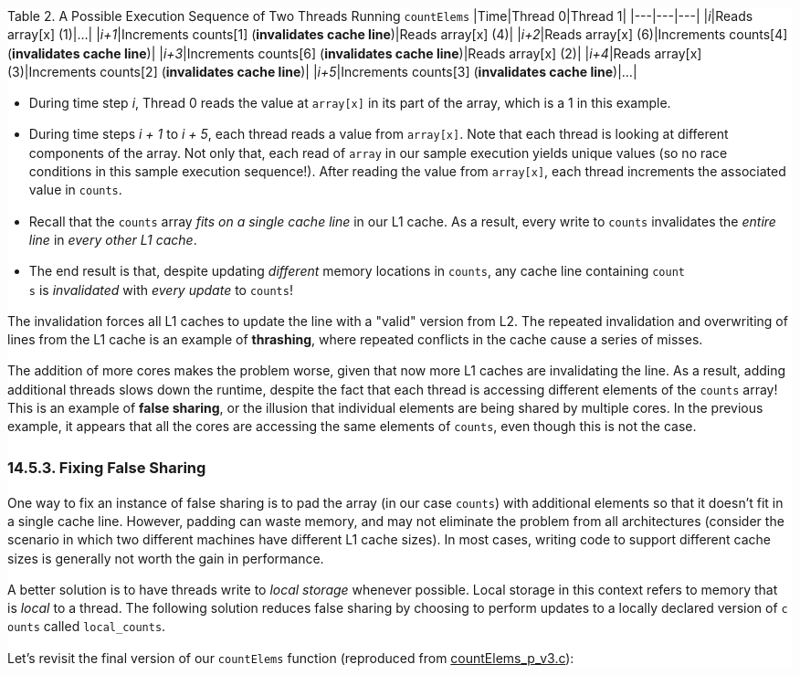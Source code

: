 Table 2. A Possible Execution Sequence of Two Threads Running `countElems`
|Time|Thread 0|Thread 1|
|---|---|---|
|_i_|Reads array[x] (1)|…​|
|_i+1_|Increments counts[1] (**invalidates cache line**)|Reads array[x] (4)|
|_i+2_|Reads array[x] (6)|Increments counts[4] (**invalidates cache line**)|
|_i+3_|Increments counts[6] (**invalidates cache line**)|Reads array[x] (2)|
|_i+4_|Reads array[x] (3)|Increments counts[2] (**invalidates cache line**)|
|_i+5_|Increments counts[3] (**invalidates cache line**)|…​|

- During time step _i_, Thread 0 reads the value at `array[x]` in its part of the array, which is a 1 in this example.
    
- During time steps _i + 1_ to _i + 5_, each thread reads a value from `array[x]`. Note that each thread is looking at different components of the array. Not only that, each read of `array` in our sample execution yields unique values (so no race conditions in this sample execution sequence!). After reading the value from `array[x]`, each thread increments the associated value in `counts`.
    
- Recall that the `counts` array _fits on a single cache line_ in our L1 cache. As a result, every write to `counts` invalidates the _entire line_ in _every other L1 cache_.
    
- The end result is that, despite updating _different_ memory locations in `counts`, any cache line containing `counts` is _invalidated_ with _every update_ to `counts`!
    

The invalidation forces all L1 caches to update the line with a "valid" version from L2. The repeated invalidation and overwriting of lines from the L1 cache is an example of **thrashing**, where repeated conflicts in the cache cause a series of misses.

The addition of more cores makes the problem worse, given that now more L1 caches are invalidating the line. As a result, adding additional threads slows down the runtime, despite the fact that each thread is accessing different elements of the `counts` array! This is an example of **false sharing**, or the illusion that individual elements are being shared by multiple cores. In the previous example, it appears that all the cores are accessing the same elements of `counts`, even though this is not the case.

### [](https://diveintosystems.org/book/C14-SharedMemory/cache_coherence.html#_fixing_false_sharing)14.5.3. Fixing False Sharing

One way to fix an instance of false sharing is to pad the array (in our case `counts`) with additional elements so that it doesn’t fit in a single cache line. However, padding can waste memory, and may not eliminate the problem from all architectures (consider the scenario in which two different machines have different L1 cache sizes). In most cases, writing code to support different cache sizes is generally not worth the gain in performance.

A better solution is to have threads write to _local storage_ whenever possible. Local storage in this context refers to memory that is _local_ to a thread. The following solution reduces false sharing by choosing to perform updates to a locally declared version of `counts` called `local_counts`.

Let’s revisit the final version of our `countElems` function (reproduced from [countElems_p_v3.c](https://diveintosystems.org/book/C14-SharedMemory/_attachments/countElems_p_v3.c)):
